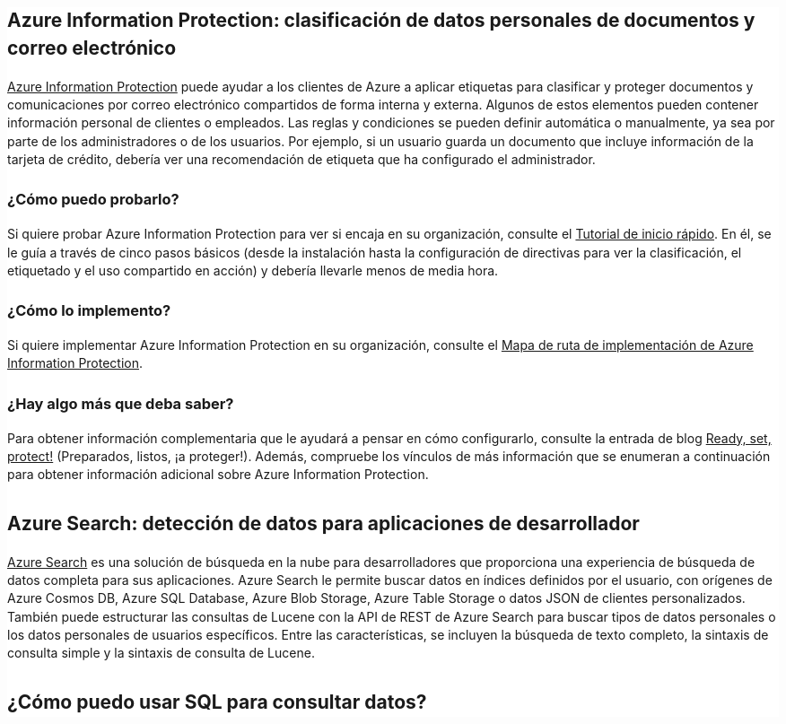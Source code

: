 ## <a name="azure-information-protection-personal-data-classification-for-documents-and-email"></a>Azure Information Protection: clasificación de datos personales de documentos y correo electrónico

[Azure Information Protection](https://www.microsoft.com/cloud-platform/azure-information-protection) puede ayudar a los clientes de Azure a aplicar etiquetas para clasificar y proteger documentos y comunicaciones por correo electrónico compartidos de forma interna y externa. Algunos de estos elementos pueden contener información personal de clientes o empleados. Las reglas y condiciones se pueden definir automática o manualmente, ya sea por parte de los administradores o de los usuarios. Por ejemplo, si un usuario guarda un documento que incluye información de la tarjeta de crédito, debería ver una recomendación de etiqueta que ha configurado el administrador.

### <a name="how-do-i-try-it"></a>¿Cómo puedo probarlo?

Si quiere probar Azure Information Protection para ver si encaja en su organización, consulte el [Tutorial de inicio rápido](https://docs.microsoft.com/information-protection/get-started/infoprotect-quick-start-tutorial). En él, se le guía a través de cinco pasos básicos (desde la instalación hasta la configuración de directivas para ver la clasificación, el etiquetado y el uso compartido en acción) y debería llevarle menos de media hora.

### <a name="how-do-i-deploy-it"></a>¿Cómo lo implemento?

Si quiere implementar Azure Information Protection en su organización, consulte el [Mapa de ruta de implementación de Azure Information Protection](https://docs.microsoft.com/information-protection/plan-design/deployment-roadmap).

### <a name="is-there-anything-else-i-should-know"></a>¿Hay algo más que deba saber?

Para obtener información complementaria que le ayudará a pensar en cómo configurarlo, consulte la entrada de blog [Ready, set, protect!](https://blogs.technet.microsoft.com/enterprisemobility/2017/02/21/azure-information-protection-ready-set-protect/)
(Preparados, listos, ¡a proteger!). Además, compruebe los vínculos de más información que se enumeran a continuación para obtener información adicional sobre Azure Information Protection.

## <a name="azure-search-data-discovery-for-developer-apps"></a>Azure Search: detección de datos para aplicaciones de desarrollador

[Azure Search](https://azure.microsoft.com/services/search/) es una solución de búsqueda en la nube para desarrolladores que proporciona una experiencia de búsqueda de datos completa para sus aplicaciones. Azure Search le permite buscar datos en índices definidos por el usuario, con orígenes de Azure Cosmos DB, Azure SQL Database, Azure Blob Storage, Azure Table Storage o datos JSON de clientes personalizados. También puede estructurar las consultas de Lucene con la API de REST de Azure Search para buscar tipos de datos personales o los datos personales de usuarios específicos. Entre las características, se incluyen la búsqueda de texto completo, la sintaxis de consulta simple y la sintaxis de consulta de Lucene. 

## <a name="how-do-i-use-sql-to-query-data"></a>¿Cómo puedo usar SQL para consultar datos?
